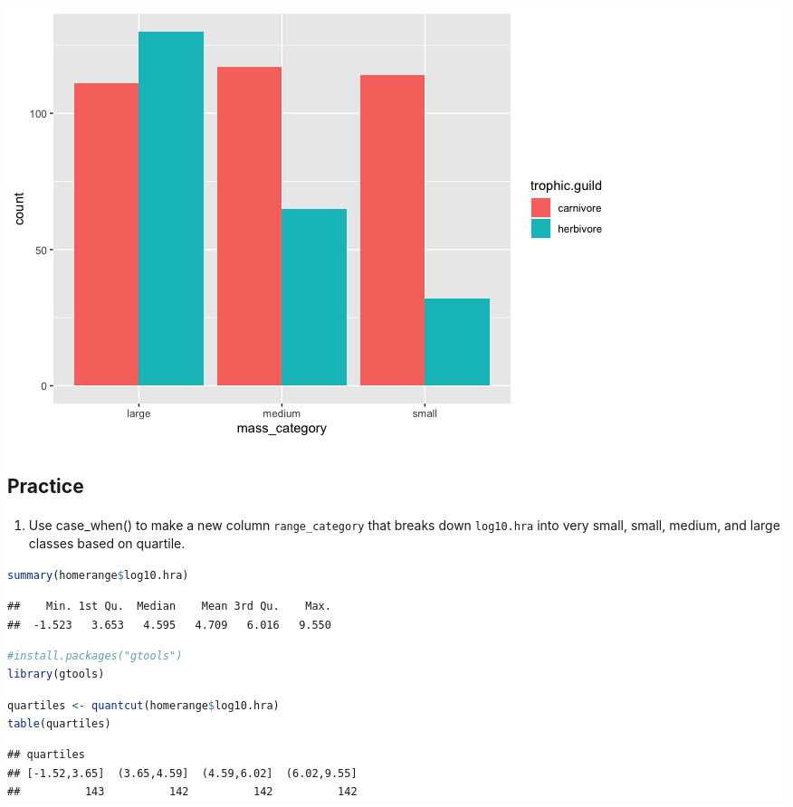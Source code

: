 ![](lab12_1_files/figure-html/unnamed-chunk-23-1.png)

## Practice
1. Use case_when() to make a new column `range_category` that breaks down `log10.hra` into very small, small, medium, and large classes based on quartile.

```r
summary(homerange$log10.hra)
```

```
##    Min. 1st Qu.  Median    Mean 3rd Qu.    Max. 
##  -1.523   3.653   4.595   4.709   6.016   9.550
```


```r
#install.packages("gtools")
library(gtools)
```


```r
quartiles <- quantcut(homerange$log10.hra)
table(quartiles)
```

```
## quartiles
## [-1.52,3.65]  (3.65,4.59]  (4.59,6.02]  (6.02,9.55] 
##          143          142          142          142
```

